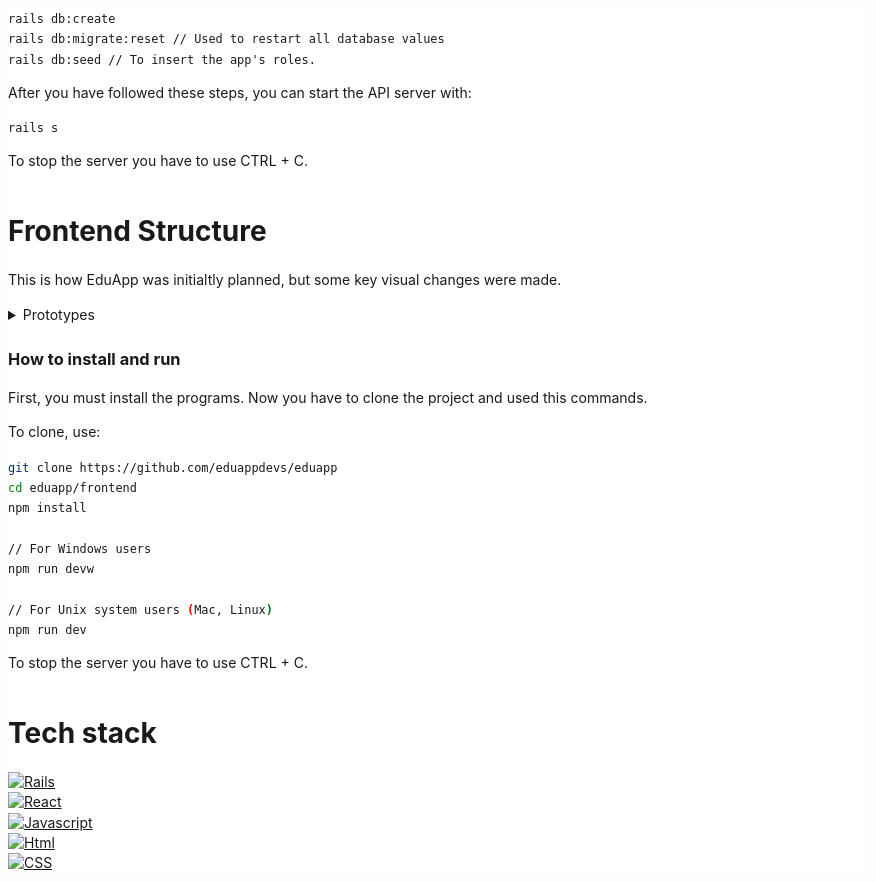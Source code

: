 ```
rails db:create
rails db:migrate:reset // Used to restart all database values
rails db:seed // To insert the app's roles.
```

<p>After you have followed these steps, you can start the API server with:</p>

```bash
rails s
```

<p>To stop the server you have to use CTRL + C.</p>

<h1>Frontend Structure</h1>
<p>This is how EduApp was initialtly planned, but some key visual changes were made.</p>

<details><summary>Prototypes</summary></details>

<h3>How to install and run</h3>
<p> First, you must install the programs. Now you have to clone the project and used this commands.</p>
<p>To clone, use:</p>

```bash
git clone https://github.com/eduappdevs/eduapp
cd eduapp/frontend
npm install

// For Windows users
npm run devw

// For Unix system users (Mac, Linux)
npm run dev
```

<p>To stop the server you have to use CTRL + C.</p>

<h1 >Tech stack</h1>
<div>
  <a href="https://rubyonrails.org">
     <img src="https://img.shields.io/badge/rails-%23CC0000.svg?style=for-the-badge&logo=ruby-on-rails&logoColor=white" alt="Rails"/>
	</a>
</div>
<div>        
  <a href="https://reactjs.org">
    <img src="https://img.shields.io/badge/react-%2320232a.svg?style=for-the-badge&logo=react&logoColor=%2361DAFB" alt="React"/></a>
  </div>
<div>
  <a href="#">
    <img src="https://img.shields.io/badge/javascript-%23323330.svg?style=for-the-badge&logo=javascript&logoColor=%23F7DF1E" alt="Javascript"/>
  </a>
</div>
<div>
  <a href="#">
    <img src="https://img.shields.io/badge/html5-%23E34F26.svg?style=for-the-badge&logo=html5&logoColor=white" alt="Html"/>
  </a>
</div>
<div>
  <a href="#">
    <img src="https://img.shields.io/badge/css3-%231572B6.svg?style=for-the-badge&logo=css3&logoColor=white" alt="CSS"/>
  </a>
</div>     
<div>
  <a href="#">
